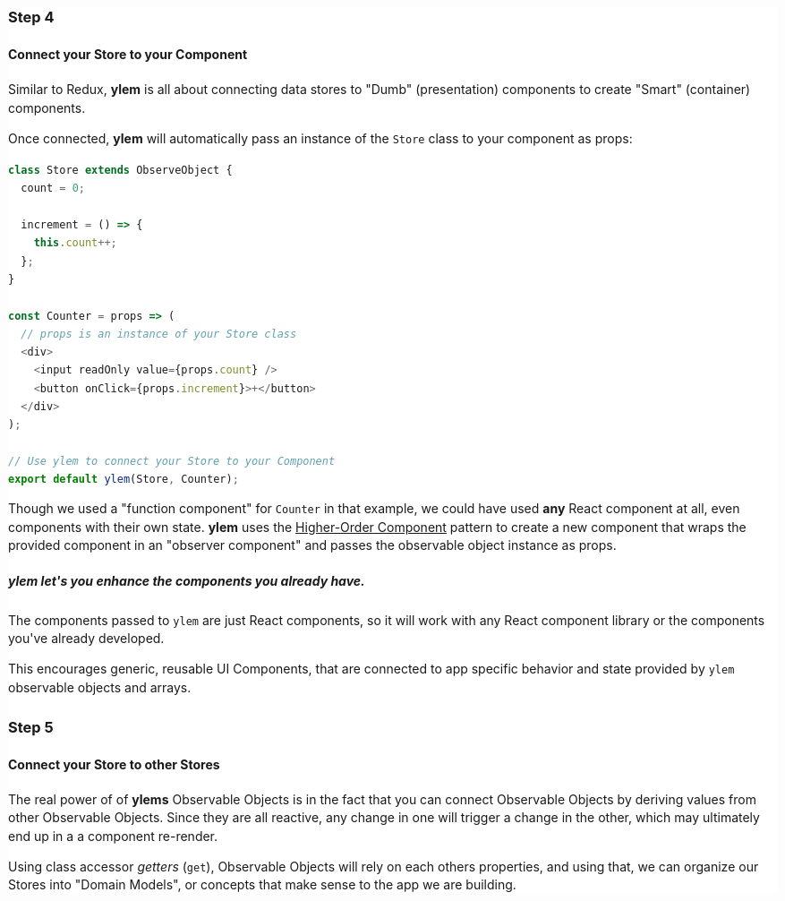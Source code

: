 ### Step 4
#### Connect your Store to your Component

Similar to Redux, **ylem** is all about connecting data stores to "Dumb" (presentation) components to create "Smart" (container) components.

Once connected, **ylem** will automatically pass an instance of the `Store` class to your component as props:

```js
class Store extends ObserveObject {
  count = 0;

  increment = () => {
    this.count++;
  };
}

const Counter = props => (
  // props is an instance of your Store class
  <div>
    <input readOnly value={props.count} />
    <button onClick={props.increment}>+</button>
  </div>
);

// Use ylem to connect your Store to your Component
export default ylem(Store, Counter);
```

Though we used a "function component" for `Counter` in that example, we could have used **any** React component at all, even components with their own state. **ylem** uses the [Higher-Order Component](https://reactjs.org/docs/higher-order-components.html) pattern to create a new component that wraps the provided component in an "observer component" and passes the observable object instance as props.

##### **ylem** let's you enhance the components you already have.

The components passed to `ylem` are just React components, so it will work with any React component library or the components you've already developed.

This encourages generic, reusable UI Components, that are connected to app specific behavior and state provided by `ylem` observable objects and arrays.

### Step 5
#### Connect your Store to other Stores

The real power of of **ylems** Observable Objects is in the fact that you can connect Observable Objects by deriving values from other Observable Objects. Since they are all reactive, any change in one will trigger a change in the other, which may ultimately end up in a a component re-render.

Using class accessor _getters_ (`get`), Observable Objects will rely on each others properties, and using that, we can organize our Stores into "Domain Models", or concepts that make sense to the app we are building.
